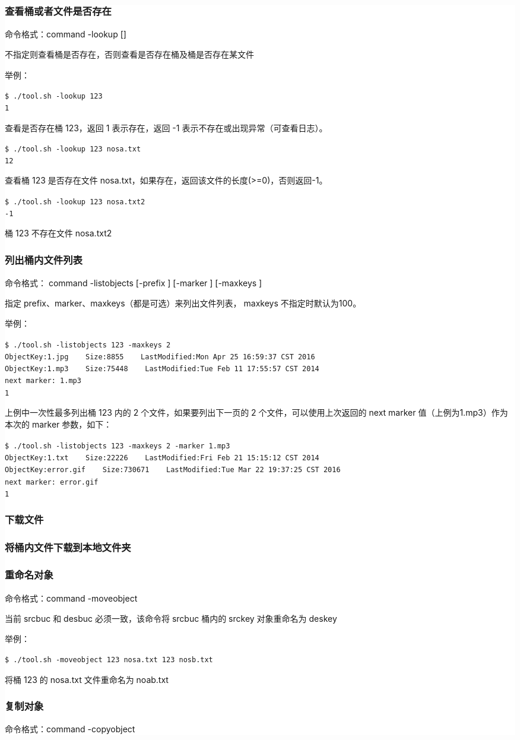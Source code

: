 ### 查看桶或者文件是否存在
命令格式：command -lookup <bucketname> [<key>]

不指定<key>则查看桶是否存在，否则查看是否存在桶及桶是否存在某文件

举例：

    $ ./tool.sh -lookup 123
    1

查看是否存在桶 123，返回 1 表示存在，返回 -1 表示不存在或出现异常（可查看日志）。

    $ ./tool.sh -lookup 123 nosa.txt
    12

查看桶 123 是否存在文件 nosa.txt，如果存在，返回该文件的长度(>=0)，否则返回-1。

    $ ./tool.sh -lookup 123 nosa.txt2
    -1

桶 123 不存在文件 nosa.txt2

### 列出桶内文件列表
命令格式： command -listobjects <bucketname> [-prefix <prefix>] [-marker <marker>] [-maxkeys <maxkeys>]

指定 prefix、marker、maxkeys（都是可选）来列出文件列表， maxkeys 不指定时默认为100。

举例：

    $ ./tool.sh -listobjects 123 -maxkeys 2
    ObjectKey:1.jpg    Size:8855    LastModified:Mon Apr 25 16:59:37 CST 2016
    ObjectKey:1.mp3    Size:75448    LastModified:Tue Feb 11 17:55:57 CST 2014
    next marker: 1.mp3
    1

上例中一次性最多列出桶 123 内的 2 个文件，如果要列出下一页的 2 个文件，可以使用上次返回的 next marker 值（上例为1.mp3）作为本次的 marker 参数，如下：

    $ ./tool.sh -listobjects 123 -maxkeys 2 -marker 1.mp3
    ObjectKey:1.txt    Size:22226    LastModified:Fri Feb 21 15:15:12 CST 2014
    ObjectKey:error.gif    Size:730671    LastModified:Tue Mar 22 19:37:25 CST 2016
    next marker: error.gif
    1

### 下载文件
### 将桶内文件下载到本地文件夹
### 重命名对象
命令格式：command -moveobject <srcbuc> <srckey> <desbuc> <deskey>

当前 srcbuc 和 desbuc 必须一致，该命令将 srcbuc 桶内的 srckey 对象重命名为 deskey

举例：

    $ ./tool.sh -moveobject 123 nosa.txt 123 nosb.txt

将桶 123 的 nosa.txt 文件重命名为 noab.txt

### 复制对象
命令格式：command -copyobject <srcbucket> <srckey> <descbucket> <desckey>
